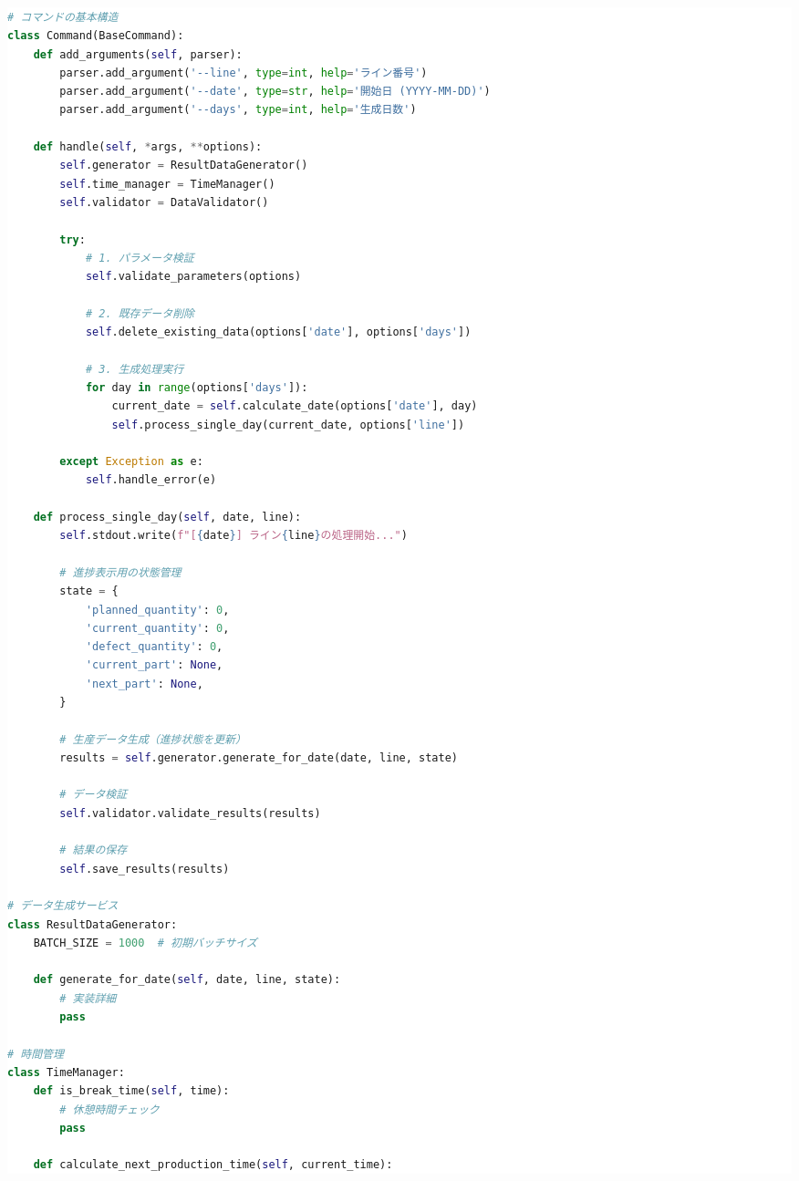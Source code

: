 ```python
# コマンドの基本構造
class Command(BaseCommand):
    def add_arguments(self, parser):
        parser.add_argument('--line', type=int, help='ライン番号')
        parser.add_argument('--date', type=str, help='開始日 (YYYY-MM-DD)')
        parser.add_argument('--days', type=int, help='生成日数')

    def handle(self, *args, **options):
        self.generator = ResultDataGenerator()
        self.time_manager = TimeManager()
        self.validator = DataValidator()
        
        try:
            # 1. パラメータ検証
            self.validate_parameters(options)
            
            # 2. 既存データ削除
            self.delete_existing_data(options['date'], options['days'])
            
            # 3. 生成処理実行
            for day in range(options['days']):
                current_date = self.calculate_date(options['date'], day)
                self.process_single_day(current_date, options['line'])
                
        except Exception as e:
            self.handle_error(e)

    def process_single_day(self, date, line):
        self.stdout.write(f"[{date}] ライン{line}の処理開始...")
        
        # 進捗表示用の状態管理
        state = {
            'planned_quantity': 0,
            'current_quantity': 0,
            'defect_quantity': 0,
            'current_part': None,
            'next_part': None,
        }
        
        # 生産データ生成（進捗状態を更新）
        results = self.generator.generate_for_date(date, line, state)
        
        # データ検証
        self.validator.validate_results(results)
        
        # 結果の保存
        self.save_results(results)

# データ生成サービス
class ResultDataGenerator:
    BATCH_SIZE = 1000  # 初期バッチサイズ

    def generate_for_date(self, date, line, state):
        # 実装詳細
        pass

# 時間管理
class TimeManager:
    def is_break_time(self, time):
        # 休憩時間チェック
        pass

    def calculate_next_production_time(self, current_time):
```